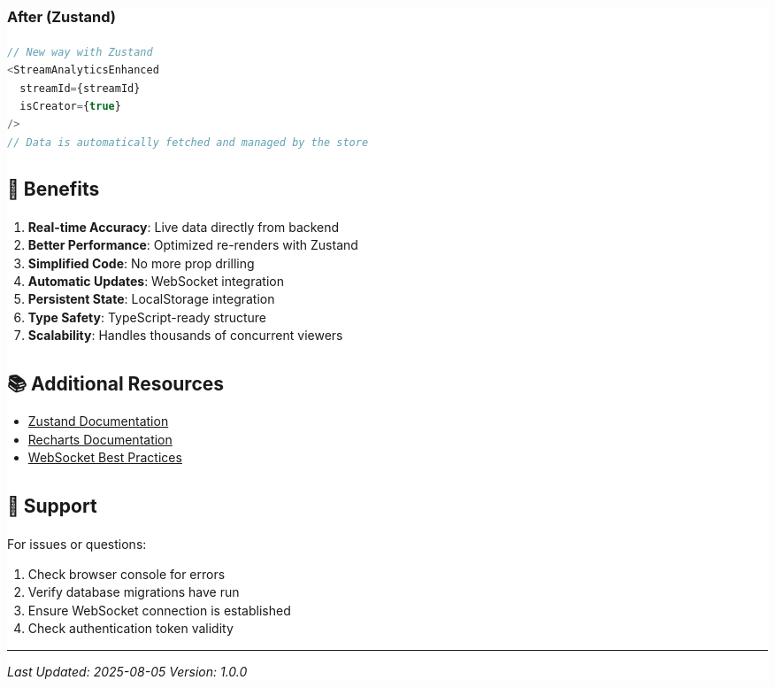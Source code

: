 ### After (Zustand)
```javascript
// New way with Zustand
<StreamAnalyticsEnhanced 
  streamId={streamId}
  isCreator={true}
/>
// Data is automatically fetched and managed by the store
```

## 🎯 Benefits

1. **Real-time Accuracy**: Live data directly from backend
2. **Better Performance**: Optimized re-renders with Zustand
3. **Simplified Code**: No more prop drilling
4. **Automatic Updates**: WebSocket integration
5. **Persistent State**: LocalStorage integration
6. **Type Safety**: TypeScript-ready structure
7. **Scalability**: Handles thousands of concurrent viewers

## 📚 Additional Resources

- [Zustand Documentation](https://github.com/pmndrs/zustand)
- [Recharts Documentation](https://recharts.org/)
- [WebSocket Best Practices](https://socket.io/docs/)

## 🤝 Support

For issues or questions:
1. Check browser console for errors
2. Verify database migrations have run
3. Ensure WebSocket connection is established
4. Check authentication token validity

---

*Last Updated: 2025-08-05*
*Version: 1.0.0*